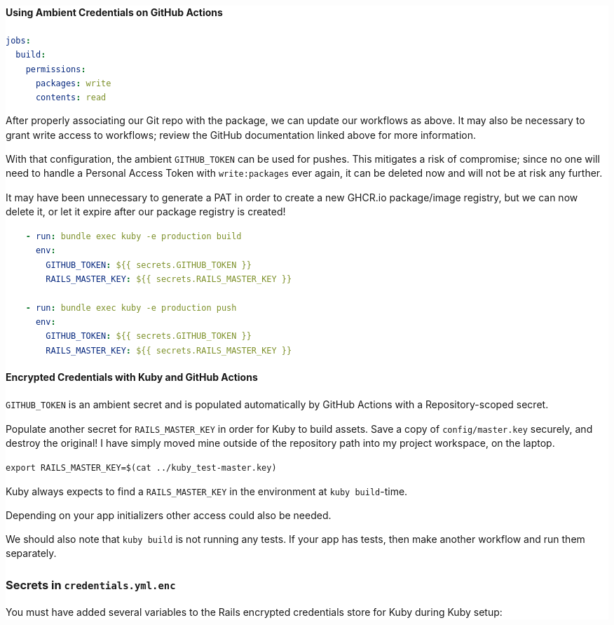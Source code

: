 #### Using Ambient Credentials on GitHub Actions

```yaml
jobs:
  build:
    permissions:
      packages: write
      contents: read
```

After properly associating our Git repo with the package, we can update our workflows as above. It may also be necessary to grant write access to workflows; review the GitHub documentation linked above for more information.

With that configuration, the ambient `GITHUB_TOKEN` can be used for pushes. This mitigates a risk of compromise; since no one will need to handle a Personal Access Token with `write:packages` ever again, it can be deleted now and will not be at risk any further.

It may have been unnecessary to generate a PAT in order to create a new GHCR.io package/image registry, but we can now delete it, or let it expire after our package registry is created!

```yaml
    - run: bundle exec kuby -e production build
      env:
        GITHUB_TOKEN: ${{ secrets.GITHUB_TOKEN }}
        RAILS_MASTER_KEY: ${{ secrets.RAILS_MASTER_KEY }}

    - run: bundle exec kuby -e production push
      env:
        GITHUB_TOKEN: ${{ secrets.GITHUB_TOKEN }}
        RAILS_MASTER_KEY: ${{ secrets.RAILS_MASTER_KEY }}
```

#### Encrypted Credentials with Kuby and GitHub Actions

`GITHUB_TOKEN` is an ambient secret and is populated automatically by GitHub Actions with a Repository-scoped secret.

Populate another secret for `RAILS_MASTER_KEY` in order for Kuby to build assets. Save a copy of `config/master.key` securely, and destroy the original! I have simply moved mine outside of the repository path into my project workspace, on the laptop.

```
export RAILS_MASTER_KEY=$(cat ../kuby_test-master.key)
```

Kuby always expects to find a `RAILS_MASTER_KEY` in the environment at `kuby build`-time.

Depending on your app initializers other access could also be needed.

We should also note that `kuby build` is not running any tests. If your app has tests, then make another workflow and run them separately.

### Secrets in `credentials.yml.enc`

You must have added several variables to the Rails encrypted credentials store for Kuby during Kuby setup:
